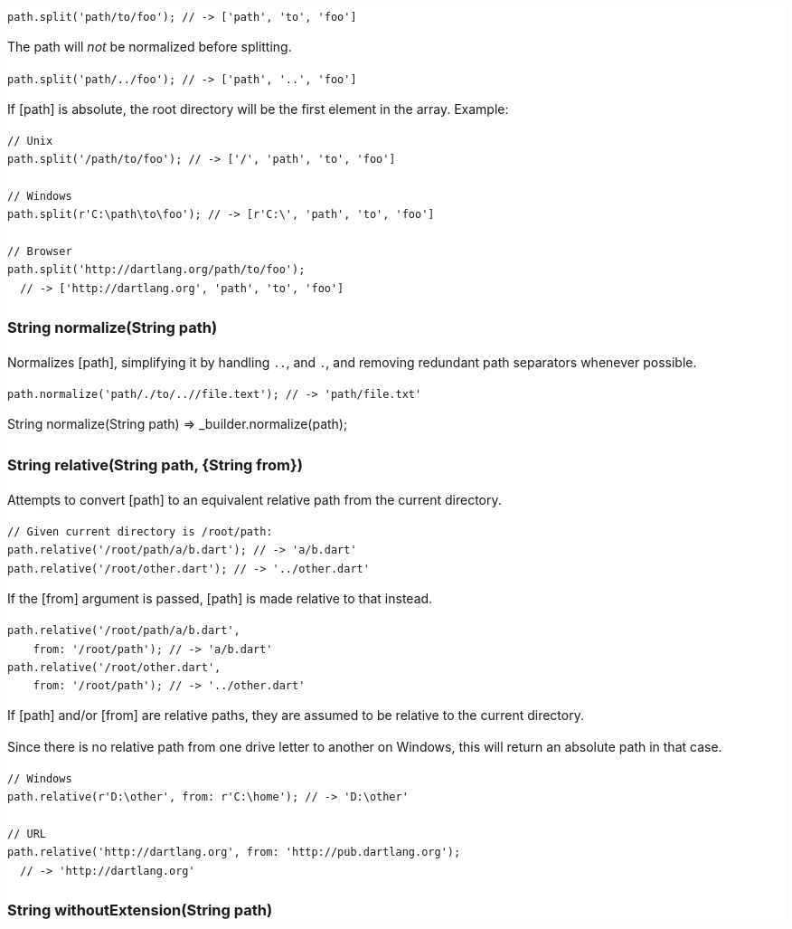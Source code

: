    path.split('path/to/foo'); // -> ['path', 'to', 'foo']

The path will *not* be normalized before splitting.

    path.split('path/../foo'); // -> ['path', '..', 'foo']

If [path] is absolute, the root directory will be the first element in the
array. Example:

    // Unix
    path.split('/path/to/foo'); // -> ['/', 'path', 'to', 'foo']

    // Windows
    path.split(r'C:\path\to\foo'); // -> [r'C:\', 'path', 'to', 'foo']

    // Browser
    path.split('http://dartlang.org/path/to/foo');
      // -> ['http://dartlang.org', 'path', 'to', 'foo']

### String normalize(String path)

Normalizes [path], simplifying it by handling `..`, and `.`, and
removing redundant path separators whenever possible.

    path.normalize('path/./to/..//file.text'); // -> 'path/file.txt'
String normalize(String path) => _builder.normalize(path);

### String relative(String path, {String from})

Attempts to convert [path] to an equivalent relative path from the current
directory.

    // Given current directory is /root/path:
    path.relative('/root/path/a/b.dart'); // -> 'a/b.dart'
    path.relative('/root/other.dart'); // -> '../other.dart'

If the [from] argument is passed, [path] is made relative to that instead.

    path.relative('/root/path/a/b.dart',
        from: '/root/path'); // -> 'a/b.dart'
    path.relative('/root/other.dart',
        from: '/root/path'); // -> '../other.dart'

If [path] and/or [from] are relative paths, they are assumed to be relative
to the current directory.

Since there is no relative path from one drive letter to another on Windows,
this will return an absolute path in that case.

    // Windows
    path.relative(r'D:\other', from: r'C:\home'); // -> 'D:\other'

    // URL
    path.relative('http://dartlang.org', from: 'http://pub.dartlang.org');
      // -> 'http://dartlang.org'

### String withoutExtension(String path)
